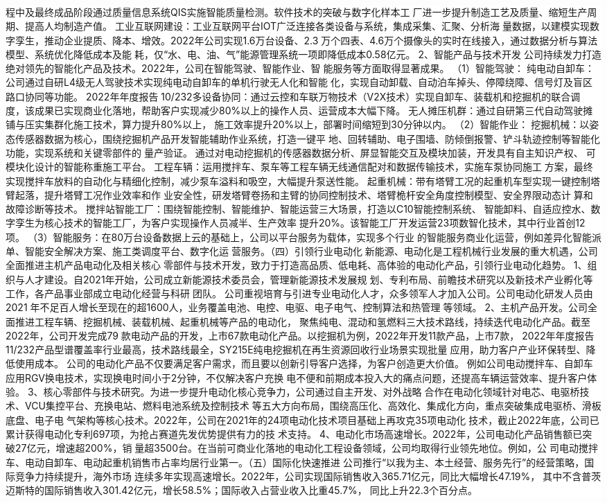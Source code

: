 程中及最终成品阶段通过质量信息系统QIS实施智能质量检测。软件技术的突破与数字化样本工
厂进一步提升制造工艺及质量、缩短生产周期、提高人均制造产值。
工业互联网建设：工业互联网平台IOT广泛连接各类设备与系统，集成采集、汇聚、分析海
量数据，以建模实现数字孪生，推动企业提质、降本、增效。2022年公司实现1.6万台设备、2.3
万个四表、4.6万个摄像头的实时在线接入，通过数据分析与算法模型、系统优化降低成本及能
耗，仅“水、电、油、气”能源管理系统一项即降低成本0.58亿元。
2、智能产品与技术开发
公司持续发力打造绝对领先的智能化产品及技术。2022年，公司在智能驾驶、智能作业、智
能服务等方面取得显著成果。
（1）智能驾驶：
纯电动自卸车：公司通过自研L4级无人驾驶技术实现纯电动自卸车的单机行驶无人化和智能
化，实现自动卸载、自动泊车掉头、停障绕障、信号灯及盲区路口协同等功能。
2022年年度报告
10/232多设备协同：通过云控和车联万物技术（V2X技术）实现自卸车、装载机和挖掘机的联合调
度，该成果已实现商业化落地，帮助客户实现减少80%以上的操作人员、运营成本大幅下降。
无人摊压机群：通过自研第三代自动驾驶摊铺与压实集群化施工技术，算力提升80%以上，
施工效率提升20%以上，部署时间缩短到30分钟以内。
（2）智能作业：
挖掘机械：以姿态传感器数据为核心，围绕挖掘机产品开发智能辅助作业系统，打造一键平
地、回转辅助、电子围墙、防倾倒报警、铲斗轨迹控制等智能化功能，实现系统和关键零部件的
量产验证。
通过对电动挖掘机的传感器数据分析、屏显智能交互及模块加装，开发具有自主知识产权、
可模块化设计的智能称重施工平台。
工程车辆：运用搅拌车、泵车等工程车辆无线通信配对和数据传输技术，实施车泵协同施工
方案，最终实现搅拌车放料的自动化与精细化控制，减少泵车溢料和吸空，大幅提升泵送性能。
起重机械：带有塔臂工况的起重机车型实现一键控制塔臂起落，提升塔臂工况作业效率和作
业安全性，研发塔臂卷扬和主臂的协同控制技术、塔臂桅杆安全角度控制模型、安全界限动态计
算和故障诊断等技术。
搅拌站智能工厂：围绕智能控制、智能维护、智能运营三大场景，打造以C10智能控制系统、
智能卸料、自适应控水、数字孪生为核心技术的智能工厂，为客户实现操作人员减半、生产效率
提升20%。该智能工厂开发运营23项数智化技术，其中行业首创12项。
（3）智能服务：在80万台设备数据上云的基础上，公司以平台服务为载体，实现多个行业
的智能服务商业化运营，例如差异化智能派单、智能安全解决方案、施工类调度平台、数字化运
营服务。（四）引领行业电动化
新能源、电动化是工程机械行业发展的重大机遇，公司全面推进主机产品电动化及相关核心
零部件与技术开发，致力于打造高品质、低电耗、高体验的电动化产品，引领行业电动化趋势。
1、组织与人才建设。自2021年开始，公司成立新能源技术委员会，管理新能源技术发展规
划、专利布局、前瞻技术研究以及新技术产业孵化等工作，各产品事业部成立电动化经营与科研
团队。
公司重视培育与引进专业电动化人才，众多领军人才加入公司。公司电动化研发人员由2021
年不足百人增长至现在的超1600人，业务覆盖电池、电控、电驱、电子电气、控制算法和热管理
等领域。
2、主机产品开发。公司全面推进工程车辆、挖掘机械、装载机械、起重机械等产品的电动化，
聚焦纯电、混动和氢燃料三大技术路线，持续迭代电动化产品。截至2022年，公司开发完成79
款电动产品的开发，上市67款电动化产品。以挖掘机为例，2022年开发11款产品，上市7款，
2022年年度报告
11/232产品型谱覆盖率行业最高，技术路线最全，SY215E纯电挖掘机在再生资源回收行业场景实现批量
应用，助力客户产业环保转型、降低使用成本。
公司的电动化产品不仅要满足客户需求，而且要以创新引导客户选择，为客户创造更大价值。
例如公司电动搅拌车、自卸车应用RGV换电技术，实现换电时间小于2分钟，不仅解决客户充换
电不便和前期成本投入大的痛点问题，还提高车辆运营效率、提升客户体验。
3、核心零部件与技术研究。为进一步提升电动化核心竞争力，公司通过自主开发、对外战略
合作在电动化领域针对电芯、电驱桥技术、VCU集控平台、充换电站、燃料电池系统及控制技术
等五大方向布局，围绕高压化、高效化、集成化方向，重点突破集成电驱桥、滑板底盘、电子电
气架构等核心技术。2022年，公司在2021年的24项电动化技术项目基础上再攻克35项电动化
技术，截止2022年底，公司已累计获得电动化专利697项，为抢占赛道先发优势提供有力的技
术支持。
4、电动化市场高速增长。2022年，公司电动化产品销售额已突破27亿元，增速超200%，销
量超3500台。在当前可商业化落地的电动化工程设备领域，公司均取得行业领先地位。例如，公
司电动搅拌车、电动自卸车、电动起重机销售市占率均居行业第一。（五）国际化快速推进
公司推行“以我为主、本土经营、服务先行”的经营策略，国际竞争力持续提升，海外市场
连续多年实现高速增长。2022年，公司实现国际销售收入365.71亿元，同比大幅增长47.19%，
其中不含普茨迈斯特的国际销售收入301.42亿元，增长58.5%；国际收入占营业收入比重45.7%，
同比上升22.3个百分点。